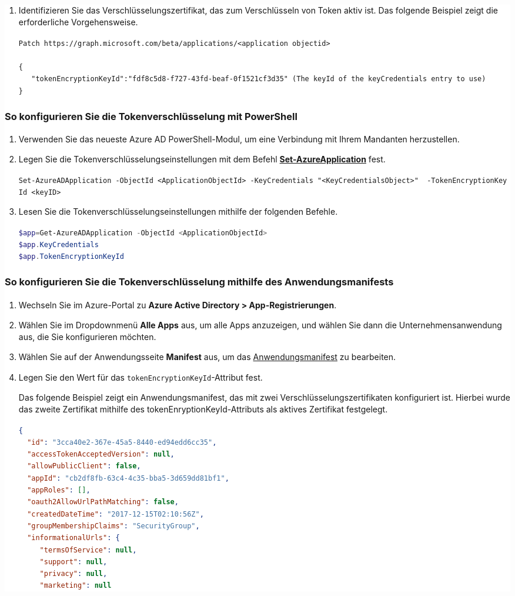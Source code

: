 1. Identifizieren Sie das Verschlüsselungszertifikat, das zum Verschlüsseln von Token aktiv ist. Das folgende Beispiel zeigt die erforderliche Vorgehensweise.

    ```
    Patch https://graph.microsoft.com/beta/applications/<application objectid> 

    { 
       "tokenEncryptionKeyId":"fdf8c5d8-f727-43fd-beaf-0f1521cf3d35" (The keyId of the keyCredentials entry to use)
    }
    ```

### <a name="to-configure-token-encryption-using-powershell"></a>So konfigurieren Sie die Tokenverschlüsselung mit PowerShell

1. Verwenden Sie das neueste Azure AD PowerShell-Modul, um eine Verbindung mit Ihrem Mandanten herzustellen.

1. Legen Sie die Tokenverschlüsselungseinstellungen mit dem Befehl **[Set-AzureApplication](https://docs.microsoft.com/powershell/module/azuread/set-azureadapplication?view=azureadps-2.0-preview)** fest.

    ```
    Set-AzureADApplication -ObjectId <ApplicationObjectId> -KeyCredentials "<KeyCredentialsObject>"  -TokenEncryptionKeyId <keyID>
    ```

1. Lesen Sie die Tokenverschlüsselungseinstellungen mithilfe der folgenden Befehle.

    ```powershell
    $app=Get-AzureADApplication -ObjectId <ApplicationObjectId>
    $app.KeyCredentials
    $app.TokenEncryptionKeyId
    ```

### <a name="to-configure-token-encryption-using-the-application-manifest"></a>So konfigurieren Sie die Tokenverschlüsselung mithilfe des Anwendungsmanifests

1. Wechseln Sie im Azure-Portal zu **Azure Active Directory > App-Registrierungen**.

1. Wählen Sie im Dropdownmenü **Alle Apps** aus, um alle Apps anzuzeigen, und wählen Sie dann die Unternehmensanwendung aus, die Sie konfigurieren möchten.

1. Wählen Sie auf der Anwendungsseite **Manifest** aus, um das [Anwendungsmanifest](../develop/reference-app-manifest.md) zu bearbeiten.

1. Legen Sie den Wert für das `tokenEncryptionKeyId`-Attribut fest.

    Das folgende Beispiel zeigt ein Anwendungsmanifest, das mit zwei Verschlüsselungszertifikaten konfiguriert ist. Hierbei wurde das zweite Zertifikat mithilfe des tokenEnryptionKeyId-Attributs als aktives Zertifikat festgelegt.

    ```json
    { 
      "id": "3cca40e2-367e-45a5-8440-ed94edd6cc35",
      "accessTokenAcceptedVersion": null,
      "allowPublicClient": false,
      "appId": "cb2df8fb-63c4-4c35-bba5-3d659dd81bf1",
      "appRoles": [],
      "oauth2AllowUrlPathMatching": false,
      "createdDateTime": "2017-12-15T02:10:56Z",
      "groupMembershipClaims": "SecurityGroup",
      "informationalUrls": { 
         "termsOfService": null, 
         "support": null, 
         "privacy": null, 
         "marketing": null 